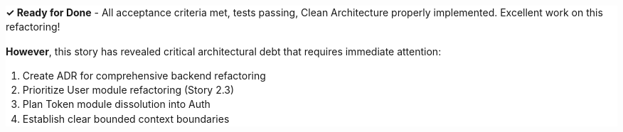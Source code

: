 **✓ Ready for Done** - All acceptance criteria met, tests passing, Clean Architecture properly
implemented. Excellent work on this refactoring!

**However**, this story has revealed critical architectural debt that requires immediate attention:

1. Create ADR for comprehensive backend refactoring
2. Prioritize User module refactoring (Story 2.3)
3. Plan Token module dissolution into Auth
4. Establish clear bounded context boundaries
